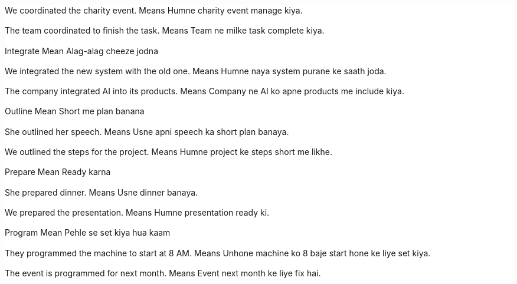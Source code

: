 
We coordinated the charity event. 
Means
Humne charity event manage kiya.

The team coordinated to finish the task. 
Means
Team ne milke task complete kiya.

Integrate
Mean
Alag-alag cheeze jodna


We integrated the new system with the old one. 
Means
Humne naya system purane ke saath joda.

The company integrated AI into its products. 
Means
Company ne AI ko apne products me include kiya.

Outline
Mean
Short me plan banana


She outlined her speech. 
Means
Usne apni speech ka short plan banaya.

We outlined the steps for the project. 
Means
Humne project ke steps short me likhe.

Prepare
Mean
Ready karna


She prepared dinner. 
Means
Usne dinner banaya.

We prepared the presentation. 
Means
Humne presentation ready ki.

Program
Mean
Pehle se set kiya hua kaam


They programmed the machine to start at 8 AM. 
Means
Unhone machine ko 8 baje start hone ke liye set kiya.

The event is programmed for next month. 
Means
Event next month ke liye fix hai.
